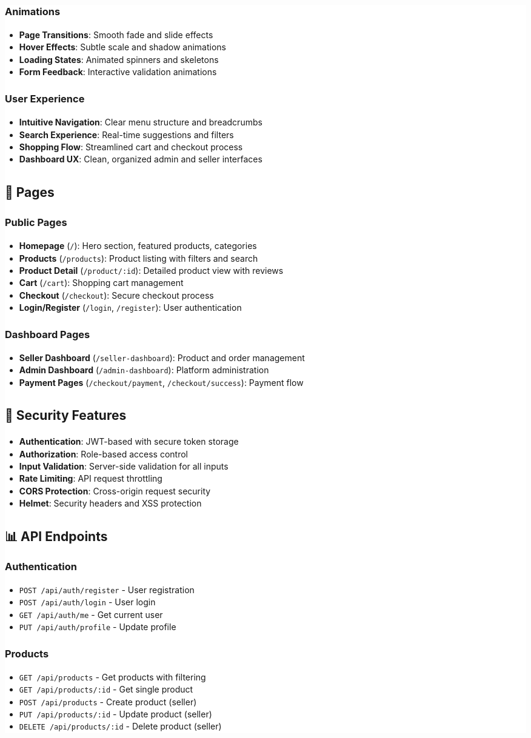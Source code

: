 ### Animations
- **Page Transitions**: Smooth fade and slide effects
- **Hover Effects**: Subtle scale and shadow animations
- **Loading States**: Animated spinners and skeletons
- **Form Feedback**: Interactive validation animations

### User Experience
- **Intuitive Navigation**: Clear menu structure and breadcrumbs
- **Search Experience**: Real-time suggestions and filters
- **Shopping Flow**: Streamlined cart and checkout process
- **Dashboard UX**: Clean, organized admin and seller interfaces

## 📱 Pages

### Public Pages
- **Homepage** (`/`): Hero section, featured products, categories
- **Products** (`/products`): Product listing with filters and search
- **Product Detail** (`/product/:id`): Detailed product view with reviews
- **Cart** (`/cart`): Shopping cart management
- **Checkout** (`/checkout`): Secure checkout process
- **Login/Register** (`/login`, `/register`): User authentication

### Dashboard Pages
- **Seller Dashboard** (`/seller-dashboard`): Product and order management
- **Admin Dashboard** (`/admin-dashboard`): Platform administration
- **Payment Pages** (`/checkout/payment`, `/checkout/success`): Payment flow

## 🔐 Security Features

- **Authentication**: JWT-based with secure token storage
- **Authorization**: Role-based access control
- **Input Validation**: Server-side validation for all inputs
- **Rate Limiting**: API request throttling
- **CORS Protection**: Cross-origin request security
- **Helmet**: Security headers and XSS protection

## 📊 API Endpoints

### Authentication
- `POST /api/auth/register` - User registration
- `POST /api/auth/login` - User login
- `GET /api/auth/me` - Get current user
- `PUT /api/auth/profile` - Update profile

### Products
- `GET /api/products` - Get products with filtering
- `GET /api/products/:id` - Get single product
- `POST /api/products` - Create product (seller)
- `PUT /api/products/:id` - Update product (seller)
- `DELETE /api/products/:id` - Delete product (seller)

